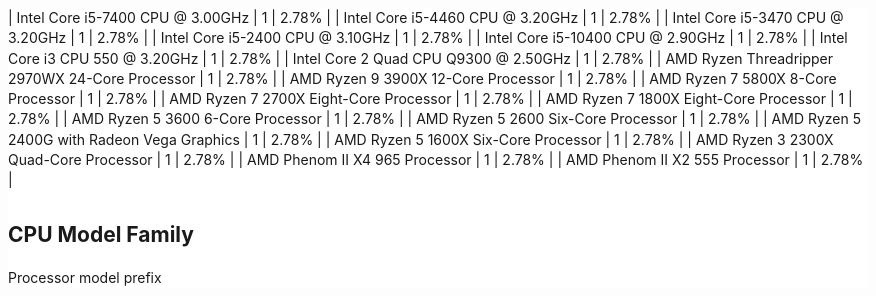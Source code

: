 | Intel Core i5-7400 CPU @ 3.00GHz                | 1        | 2.78%   |
| Intel Core i5-4460 CPU @ 3.20GHz                | 1        | 2.78%   |
| Intel Core i5-3470 CPU @ 3.20GHz                | 1        | 2.78%   |
| Intel Core i5-2400 CPU @ 3.10GHz                | 1        | 2.78%   |
| Intel Core i5-10400 CPU @ 2.90GHz               | 1        | 2.78%   |
| Intel Core i3 CPU 550 @ 3.20GHz                 | 1        | 2.78%   |
| Intel Core 2 Quad CPU Q9300 @ 2.50GHz           | 1        | 2.78%   |
| AMD Ryzen Threadripper 2970WX 24-Core Processor | 1        | 2.78%   |
| AMD Ryzen 9 3900X 12-Core Processor             | 1        | 2.78%   |
| AMD Ryzen 7 5800X 8-Core Processor              | 1        | 2.78%   |
| AMD Ryzen 7 2700X Eight-Core Processor          | 1        | 2.78%   |
| AMD Ryzen 7 1800X Eight-Core Processor          | 1        | 2.78%   |
| AMD Ryzen 5 3600 6-Core Processor               | 1        | 2.78%   |
| AMD Ryzen 5 2600 Six-Core Processor             | 1        | 2.78%   |
| AMD Ryzen 5 2400G with Radeon Vega Graphics     | 1        | 2.78%   |
| AMD Ryzen 5 1600X Six-Core Processor            | 1        | 2.78%   |
| AMD Ryzen 3 2300X Quad-Core Processor           | 1        | 2.78%   |
| AMD Phenom II X4 965 Processor                  | 1        | 2.78%   |
| AMD Phenom II X2 555 Processor                  | 1        | 2.78%   |

CPU Model Family
----------------

Processor model prefix
